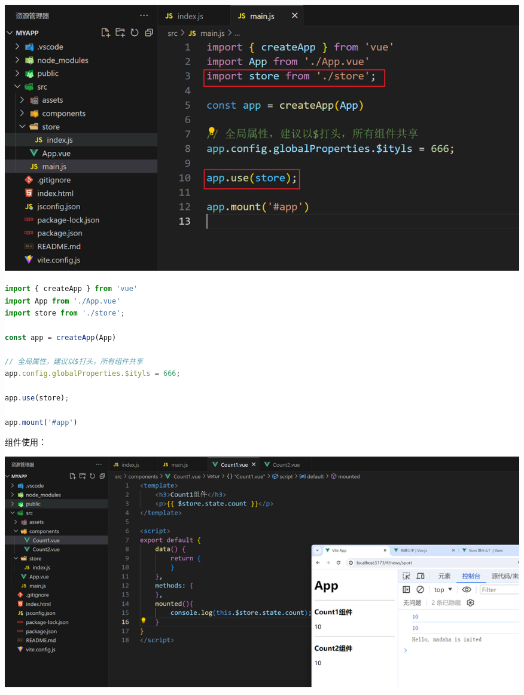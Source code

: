 ![1716860119369](./assets/1716860119369.png)

```js
import { createApp } from 'vue'
import App from './App.vue'
import store from './store';

const app = createApp(App)

// 全局属性，建议以$打头，所有组件共享
app.config.globalProperties.$ityls = 666;

app.use(store);

app.mount('#app')
```





组件使用：

![1716860384866](./assets/1716860384866.png)
